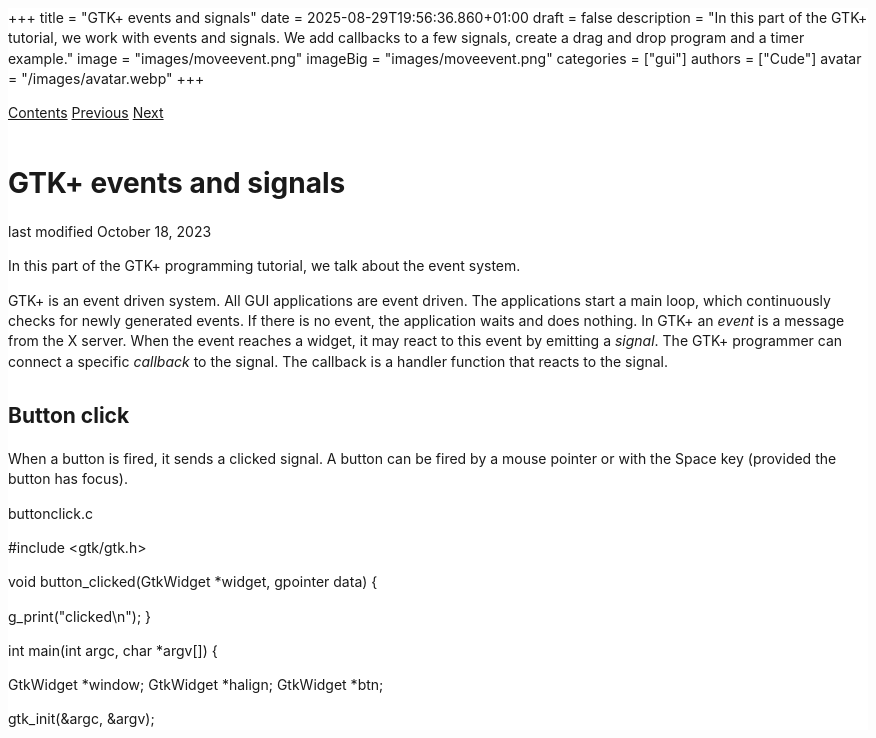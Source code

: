 +++
title = "GTK+ events and signals"
date = 2025-08-29T19:56:36.860+01:00
draft = false
description = "In this part of the GTK+ tutorial, we work with events and signals. We add callbacks to a few signals, create a drag and drop program and a timer example."
image = "images/moveevent.png"
imageBig = "images/moveevent.png"
categories = ["gui"]
authors = ["Cude"]
avatar = "/images/avatar.webp"
+++

[Contents](..)
[Previous](../gtklayoutmanagement/)
[Next](../gtkdialogs/)

# GTK+ events and signals

last modified October 18, 2023

In this part of the GTK+ programming tutorial, we talk about the 
event system.

GTK+ is an event driven system. All GUI applications are event 
driven. The applications start a main loop, which continuously checks for 
newly generated events. If there is no event, the application waits and does nothing. 
In GTK+ an *event* is a message from the X server. When the event reaches a 
widget, it may react to this event by emitting a *signal*. The GTK+ programmer 
can connect a specific *callback* to the signal. The callback is a handler 
function that reacts to the signal. 

## Button click

When a button is fired, it sends a clicked signal. A button
can be fired by a mouse pointer or with the Space key (provided 
the button has focus).

buttonclick.c
  

#include &lt;gtk/gtk.h&gt;

void button_clicked(GtkWidget *widget, gpointer data) {
    
  g_print("clicked\n");
}

int main(int argc, char *argv[]) {
    
  GtkWidget *window;
  GtkWidget *halign;
  GtkWidget *btn;

  gtk_init(&amp;argc, &amp;argv);
